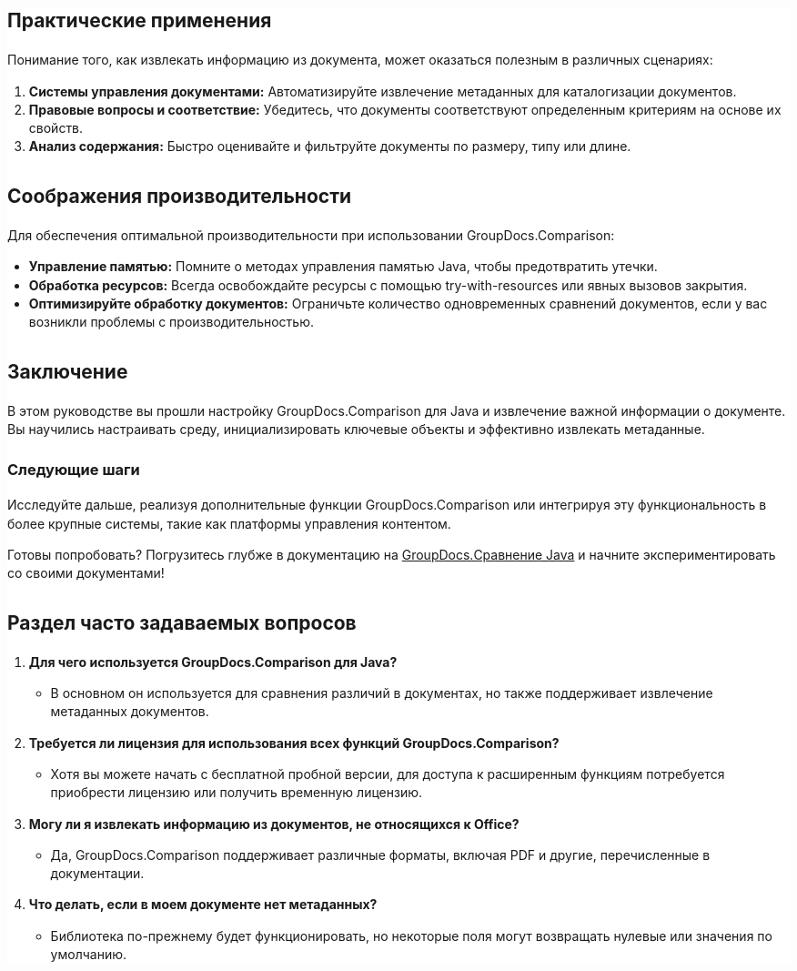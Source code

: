 ## Практические применения

Понимание того, как извлекать информацию из документа, может оказаться полезным в различных сценариях:

1. **Системы управления документами:** Автоматизируйте извлечение метаданных для каталогизации документов.
2. **Правовые вопросы и соответствие:** Убедитесь, что документы соответствуют определенным критериям на основе их свойств.
3. **Анализ содержания:** Быстро оценивайте и фильтруйте документы по размеру, типу или длине.

## Соображения производительности

Для обеспечения оптимальной производительности при использовании GroupDocs.Comparison:

- **Управление памятью:** Помните о методах управления памятью Java, чтобы предотвратить утечки.
- **Обработка ресурсов:** Всегда освобождайте ресурсы с помощью try-with-resources или явных вызовов закрытия.
- **Оптимизируйте обработку документов:** Ограничьте количество одновременных сравнений документов, если у вас возникли проблемы с производительностью.

## Заключение

В этом руководстве вы прошли настройку GroupDocs.Comparison для Java и извлечение важной информации о документе. Вы научились настраивать среду, инициализировать ключевые объекты и эффективно извлекать метаданные. 

### Следующие шаги

Исследуйте дальше, реализуя дополнительные функции GroupDocs.Comparison или интегрируя эту функциональность в более крупные системы, такие как платформы управления контентом.

Готовы попробовать? Погрузитесь глубже в документацию на [GroupDocs.Сравнение Java](https://docs.groupdocs.com/comparison/java/) и начните экспериментировать со своими документами!

## Раздел часто задаваемых вопросов

1. **Для чего используется GroupDocs.Comparison для Java?**
   - В основном он используется для сравнения различий в документах, но также поддерживает извлечение метаданных документов.

2. **Требуется ли лицензия для использования всех функций GroupDocs.Comparison?**
   - Хотя вы можете начать с бесплатной пробной версии, для доступа к расширенным функциям потребуется приобрести лицензию или получить временную лицензию.

3. **Могу ли я извлекать информацию из документов, не относящихся к Office?**
   - Да, GroupDocs.Comparison поддерживает различные форматы, включая PDF и другие, перечисленные в документации.

4. **Что делать, если в моем документе нет метаданных?**
   - Библиотека по-прежнему будет функционировать, но некоторые поля могут возвращать нулевые или значения по умолчанию.
